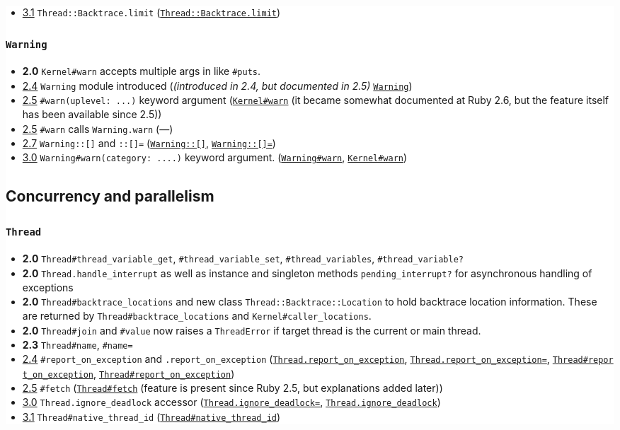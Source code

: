 * [3.1](3.1.md#threadbacktracelimit) `Thread::Backtrace.limit` (<a class="ruby-doc" href="https://docs.ruby-lang.org/en/3.1/Thread/Backtrace.html#method-c-limit"><code>Thread::Backtrace.limit</code></a>)

### `Warning`[](#warning)

* **2.0** `Kernel#warn` accepts multiple args in like `#puts`.
* [2.4](2.4.md#warning-module) `Warning` module introduced (_(introduced in 2.4, but documented in 2.5)_ <a class="ruby-doc" href="https://ruby-doc.org/core-2.5.0/Warning.html"><code>Warning</code></a>)
* [2.5](2.5.md#warn-uplevel-keyword-argument) `#warn(uplevel: ...)` keyword argument (<a class="ruby-doc" href="https://ruby-doc.org/core-2.6/Kernel.html#method-i-warn"><code>Kernel#warn</code></a> (it became somewhat documented at Ruby 2.6, but the feature itself has been available since 2.5))
* [2.5](2.5.md#warn-call-warningwarn) `#warn` calls `Warning.warn` (—)
* [2.7](2.7.md#warning-and-) `Warning::[]` and `::[]=` (<a class="ruby-doc" href="https://ruby-doc.org/core-2.7.0/Warning.html#method-c-5B-5D"><code>Warning::[]</code></a>, <a class="ruby-doc" href="https://ruby-doc.org/core-2.7.0/Warning.html#method-c-5B-5D-3D"><code>Warning::[]=</code></a>)
* [3.0](3.0.md#warningwarn-category-keyword-argument) `Warning#warn(category: ....)` keyword argument. (<a class="ruby-doc" href="https://docs.ruby-lang.org/en/3.0.0/Warning.html#method-i-warn"><code>Warning#warn</code></a>, <a class="ruby-doc" href="https://docs.ruby-lang.org/en/3.0.0/Kernel.html#method-i-warn"><code>Kernel#warn</code></a>)

## Concurrency and parallelism[](#concurrency-and-parallelism)

### `Thread`[](#thread)

* **2.0** `Thread#thread_variable_get`, `#thread_variable_set`, `#thread_variables`, `#thread_variable?`
* **2.0** `Thread.handle_interrupt` as well as instance and singleton methods `pending_interrupt?` for asynchronous handling of exceptions
* **2.0** `Thread#backtrace_locations` and new class `Thread::Backtrace::Location` to hold backtrace location information. These are returned by `Thread#backtrace_locations` and `Kernel#caller_locations`.
* **2.0** `Thread#join` and `#value` now raises a `ThreadError` if target thread  is the current or main thread.
* **2.3** `Thread#name`, `#name=`
* [2.4](2.4.md#threadreport_on_exception-and-threadreport_on_exception) `#report_on_exception` and `.report_on_exception` (<a class="ruby-doc" href="https://ruby-doc.org/core-2.4.0/Thread.html#method-c-report_on_exception"><code>Thread.report_on_exception</code></a>, <a class="ruby-doc" href="https://ruby-doc.org/core-2.4.0/Thread.html#method-c-report_on_exception-3D"><code>Thread.report_on_exception=</code></a>, <a class="ruby-doc" href="https://ruby-doc.org/core-2.4.0/Thread.html#method-i-report_on_exception"><code>Thread#report_on_exception</code></a>, <a class="ruby-doc" href="https://ruby-doc.org/core-2.4.0/Thread.html#method-i-report_on_exception-3D"><code>Thread#report_on_exception</code></a>)
* [2.5](2.5.md#threadfetch) `#fetch` (<a class="ruby-doc" href="https://ruby-doc.org/core-2.6/Thread.html#method-i-fetch"><code>Thread#fetch</code></a> (feature is present since Ruby 2.5, but explanations added later))
* [3.0](3.0.md#threadignore_deadlock-accessor) `Thread.ignore_deadlock` accessor (<a class="ruby-doc" href="https://docs.ruby-lang.org/en/3.0.0/Thread.html#method-c-ignore_deadlock-3D"><code>Thread.ignore_deadlock=</code></a>, <a class="ruby-doc" href="https://docs.ruby-lang.org/en/3.0.0/Thread.html#method-c-ignore_deadlock"><code>Thread.ignore_deadlock</code></a>)
* [3.1](3.1.md#threadnative_thread_id) `Thread#native_thread_id` (<a class="ruby-doc" href="https://docs.ruby-lang.org/en/3.1/Thread.html#method-i-native_thread_id"><code>Thread#native_thread_id</code></a>)
